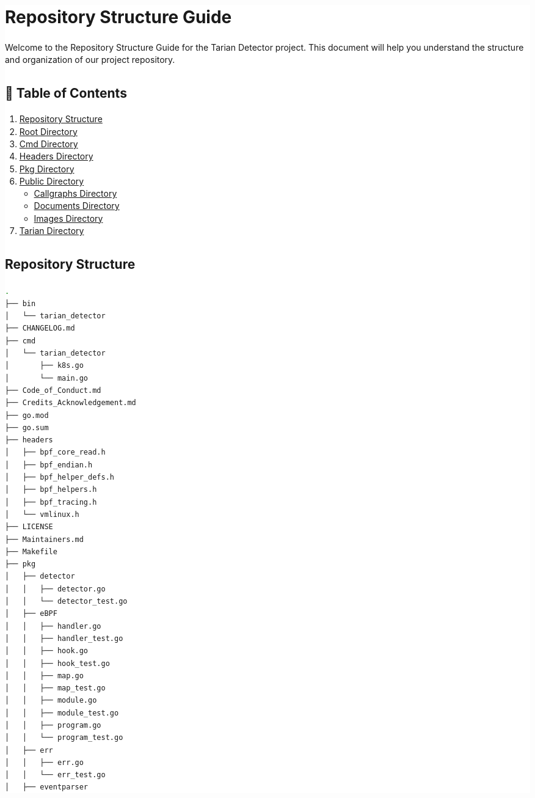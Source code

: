 # Repository Structure Guide

Welcome to the Repository Structure Guide for the Tarian Detector project. This document will help you understand the structure and organization of our project repository.

## 📖 Table of Contents

1. [Repository Structure](#repository-structure)
2. [Root Directory](#root-directory)
3. [Cmd Directory](#cmd-directory)
4. [Headers Directory](#headers-directory)
5. [Pkg Directory](#headers-directory)
6. [Public Directory](#public-directory)
    - [Callgraphs Directory](#callgraphs-directory)
    - [Documents Directory](#documents-directory)
    - [Images Directory](#images-directory)
7. [Tarian Directory](#tarian-directory)

## Repository Structure

```bash
.
├── bin
│   └── tarian_detector
├── CHANGELOG.md
├── cmd
│   └── tarian_detector
│       ├── k8s.go
│       └── main.go
├── Code_of_Conduct.md
├── Credits_Acknowledgement.md
├── go.mod
├── go.sum
├── headers
│   ├── bpf_core_read.h
│   ├── bpf_endian.h
│   ├── bpf_helper_defs.h
│   ├── bpf_helpers.h
│   ├── bpf_tracing.h
│   └── vmlinux.h
├── LICENSE
├── Maintainers.md
├── Makefile
├── pkg
│   ├── detector
│   │   ├── detector.go
│   │   └── detector_test.go
│   ├── eBPF
│   │   ├── handler.go
│   │   ├── handler_test.go
│   │   ├── hook.go
│   │   ├── hook_test.go
│   │   ├── map.go
│   │   ├── map_test.go
│   │   ├── module.go
│   │   ├── module_test.go
│   │   ├── program.go
│   │   └── program_test.go
│   ├── err
│   │   ├── err.go
│   │   └── err_test.go
│   ├── eventparser
```
